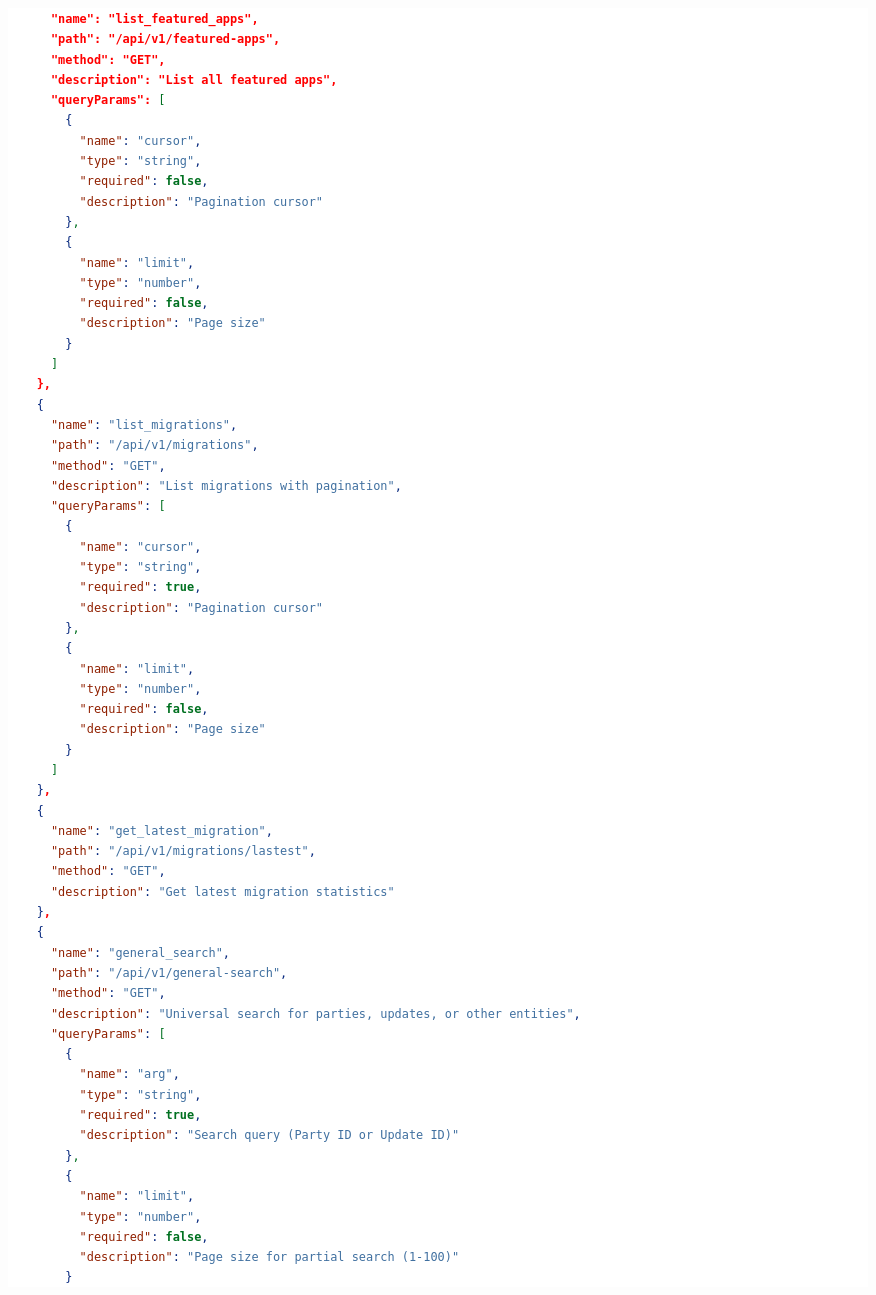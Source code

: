 ```json
      "name": "list_featured_apps",
      "path": "/api/v1/featured-apps",
      "method": "GET",
      "description": "List all featured apps",
      "queryParams": [
        {
          "name": "cursor",
          "type": "string",
          "required": false,
          "description": "Pagination cursor"
        },
        {
          "name": "limit",
          "type": "number",
          "required": false,
          "description": "Page size"
        }
      ]
    },
    {
      "name": "list_migrations",
      "path": "/api/v1/migrations",
      "method": "GET",
      "description": "List migrations with pagination",
      "queryParams": [
        {
          "name": "cursor",
          "type": "string",
          "required": true,
          "description": "Pagination cursor"
        },
        {
          "name": "limit",
          "type": "number",
          "required": false,
          "description": "Page size"
        }
      ]
    },
    {
      "name": "get_latest_migration",
      "path": "/api/v1/migrations/lastest",
      "method": "GET",
      "description": "Get latest migration statistics"
    },
    {
      "name": "general_search",
      "path": "/api/v1/general-search",
      "method": "GET",
      "description": "Universal search for parties, updates, or other entities",
      "queryParams": [
        {
          "name": "arg",
          "type": "string",
          "required": true,
          "description": "Search query (Party ID or Update ID)"
        },
        {
          "name": "limit",
          "type": "number",
          "required": false,
          "description": "Page size for partial search (1-100)"
        }
```